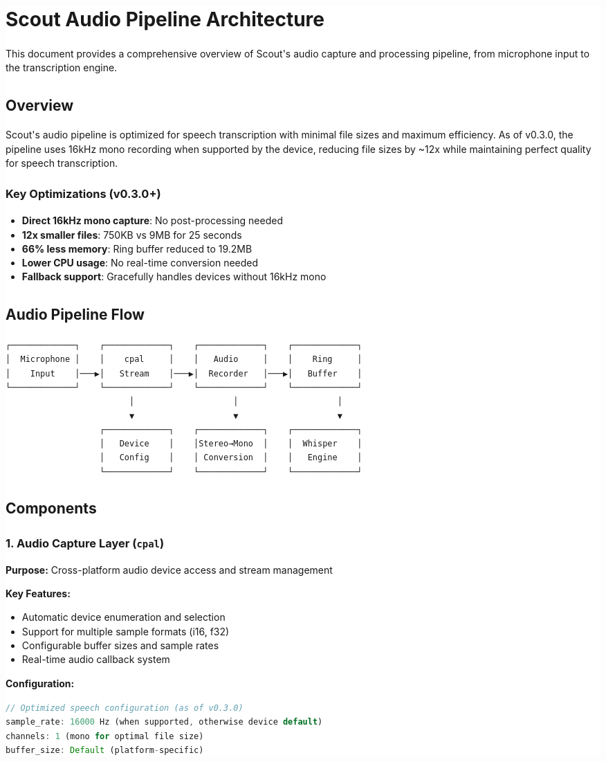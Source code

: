 # Scout Audio Pipeline Architecture

This document provides a comprehensive overview of Scout's audio capture and processing pipeline, from microphone input to the transcription engine.

## Overview

Scout's audio pipeline is optimized for speech transcription with minimal file sizes and maximum efficiency. As of v0.3.0, the pipeline uses 16kHz mono recording when supported by the device, reducing file sizes by ~12x while maintaining perfect quality for speech transcription.

### Key Optimizations (v0.3.0+)
- **Direct 16kHz mono capture**: No post-processing needed
- **12x smaller files**: 750KB vs 9MB for 25 seconds
- **66% less memory**: Ring buffer reduced to 19.2MB
- **Lower CPU usage**: No real-time conversion needed
- **Fallback support**: Gracefully handles devices without 16kHz mono

## Audio Pipeline Flow

```
┌─────────────┐    ┌─────────────┐    ┌─────────────┐    ┌─────────────┐
│  Microphone │    │    cpal     │    │   Audio     │    │    Ring     │
│    Input    │───▶│   Stream    │───▶│  Recorder   │───▶│   Buffer    │
└─────────────┘    └─────────────┘    └─────────────┘    └─────────────┘
                         │                    │                    │
                         ▼                    ▼                    ▼
                   ┌─────────────┐    ┌─────────────┐    ┌─────────────┐
                   │   Device    │    │Stereo→Mono  │    │  Whisper    │
                   │   Config    │    │ Conversion  │    │   Engine    │
                   └─────────────┘    └─────────────┘    └─────────────┘
```

## Components

### 1. Audio Capture Layer (`cpal`)

**Purpose:** Cross-platform audio device access and stream management

**Key Features:**
- Automatic device enumeration and selection
- Support for multiple sample formats (i16, f32)
- Configurable buffer sizes and sample rates
- Real-time audio callback system

**Configuration:**
```rust
// Optimized speech configuration (as of v0.3.0)
sample_rate: 16000 Hz (when supported, otherwise device default)
channels: 1 (mono for optimal file size)
buffer_size: Default (platform-specific)
```
